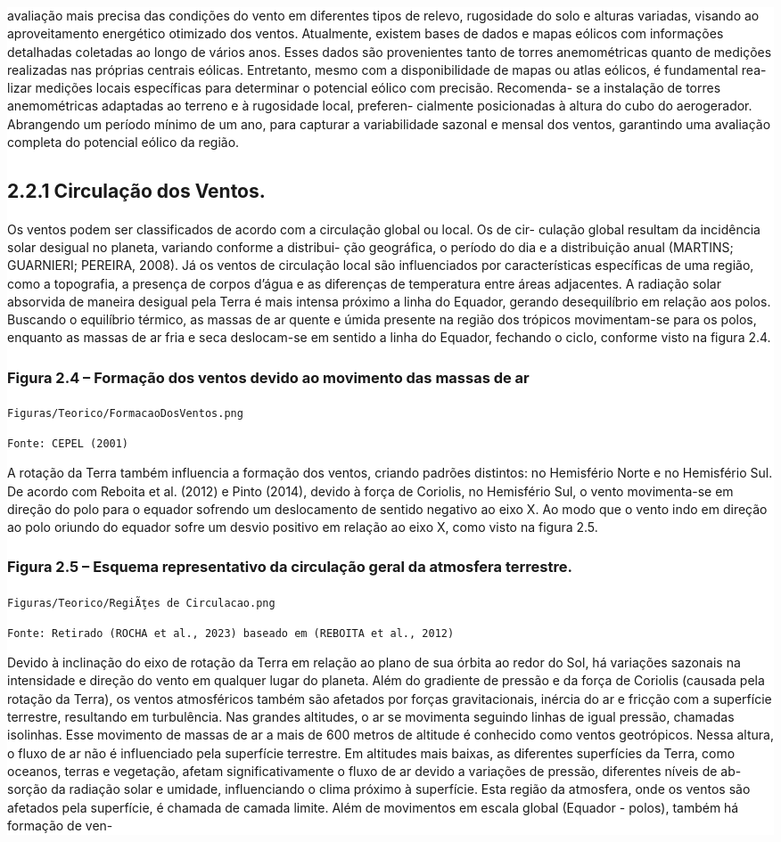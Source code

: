 
avaliação mais precisa das condições do vento em diferentes tipos de relevo, rugosidade do solo
e alturas variadas, visando ao aproveitamento energético otimizado dos ventos. Atualmente,
existem bases de dados e mapas eólicos com informações detalhadas coletadas ao longo de
vários anos. Esses dados são provenientes tanto de torres anemométricas quanto de medições
realizadas nas próprias centrais eólicas.
Entretanto, mesmo com a disponibilidade de mapas ou atlas eólicos, é fundamental rea-
lizar medições locais específicas para determinar o potencial eólico com precisão. Recomenda-
se a instalação de torres anemométricas adaptadas ao terreno e à rugosidade local, preferen-
cialmente posicionadas à altura do cubo do aerogerador. Abrangendo um período mínimo de
um ano, para capturar a variabilidade sazonal e mensal dos ventos, garantindo uma avaliação
completa do potencial eólico da região.

## 2.2.1 Circulação dos Ventos.

Os ventos podem ser classificados de acordo com a circulação global ou local. Os de cir-
culação global resultam da incidência solar desigual no planeta, variando conforme a distribui-
ção geográfica, o período do dia e a distribuição anual (MARTINS; GUARNIERI; PEREIRA,
2008). Já os ventos de circulação local são influenciados por características específicas de uma
região, como a topografia, a presença de corpos d’água e as diferenças de temperatura entre
áreas adjacentes.
A radiação solar absorvida de maneira desigual pela Terra é mais intensa próximo a
linha do Equador, gerando desequilíbrio em relação aos polos. Buscando o equilíbrio térmico,
as massas de ar quente e úmida presente na região dos trópicos movimentam-se para os polos,
enquanto as massas de ar fria e seca deslocam-se em sentido a linha do Equador, fechando o
ciclo, conforme visto na figura 2.4.

### Figura 2.4 – Formação dos ventos devido ao movimento das massas de ar

```
Figuras/Teorico/FormacaoDosVentos.png
```
```
Fonte: CEPEL (2001)
```

A rotação da Terra também influencia a formação dos ventos, criando padrões distintos:
no Hemisfério Norte e no Hemisfério Sul. De acordo com Reboita et al. (2012) e Pinto (2014),
devido à força de Coriolis, no Hemisfério Sul, o vento movimenta-se em direção do polo para o
equador sofrendo um deslocamento de sentido negativo ao eixo X. Ao modo que o vento indo
em direção ao polo oriundo do equador sofre um desvio positivo em relação ao eixo X, como
visto na figura 2.5.

### Figura 2.5 – Esquema representativo da circulação geral da atmosfera terrestre.

```
Figuras/Teorico/RegiÃţes de Circulacao.png
```
```
Fonte: Retirado (ROCHA et al., 2023) baseado em (REBOITA et al., 2012)
```
Devido à inclinação do eixo de rotação da Terra em relação ao plano de sua órbita ao
redor do Sol, há variações sazonais na intensidade e direção do vento em qualquer lugar do
planeta. Além do gradiente de pressão e da força de Coriolis (causada pela rotação da Terra), os
ventos atmosféricos também são afetados por forças gravitacionais, inércia do ar e fricção com
a superfície terrestre, resultando em turbulência.
Nas grandes altitudes, o ar se movimenta seguindo linhas de igual pressão, chamadas
isolinhas. Esse movimento de massas de ar a mais de 600 metros de altitude é conhecido como
ventos geotrópicos. Nessa altura, o fluxo de ar não é influenciado pela superfície terrestre.
Em altitudes mais baixas, as diferentes superfícies da Terra, como oceanos, terras e vegetação,
afetam significativamente o fluxo de ar devido a variações de pressão, diferentes níveis de ab-
sorção da radiação solar e umidade, influenciando o clima próximo à superfície. Esta região da
atmosfera, onde os ventos são afetados pela superfície, é chamada de camada limite.
Além de movimentos em escala global (Equador - polos), também há formação de ven-